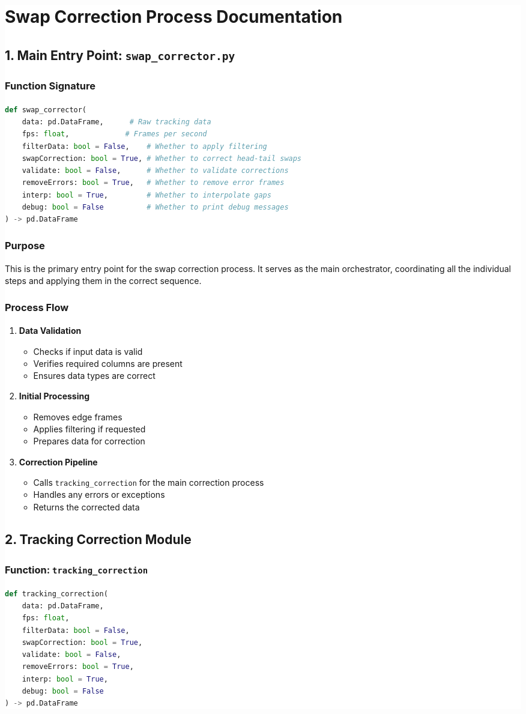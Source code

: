 # Swap Correction Process Documentation

## 1. Main Entry Point: `swap_corrector.py`

### Function Signature
```python
def swap_corrector(
    data: pd.DataFrame,      # Raw tracking data
    fps: float,             # Frames per second
    filterData: bool = False,    # Whether to apply filtering
    swapCorrection: bool = True, # Whether to correct head-tail swaps
    validate: bool = False,      # Whether to validate corrections
    removeErrors: bool = True,   # Whether to remove error frames
    interp: bool = True,         # Whether to interpolate gaps
    debug: bool = False          # Whether to print debug messages
) -> pd.DataFrame
```

### Purpose
This is the primary entry point for the swap correction process. It serves as the main orchestrator, coordinating all the individual steps and applying them in the correct sequence.

### Process Flow
1. **Data Validation**
   - Checks if input data is valid
   - Verifies required columns are present
   - Ensures data types are correct

2. **Initial Processing**
   - Removes edge frames
   - Applies filtering if requested
   - Prepares data for correction

3. **Correction Pipeline**
   - Calls `tracking_correction` for the main correction process
   - Handles any errors or exceptions
   - Returns the corrected data

## 2. Tracking Correction Module

### Function: `tracking_correction`
```python
def tracking_correction(
    data: pd.DataFrame,
    fps: float,
    filterData: bool = False,
    swapCorrection: bool = True,
    validate: bool = False,
    removeErrors: bool = True,
    interp: bool = True,
    debug: bool = False
) -> pd.DataFrame
```
